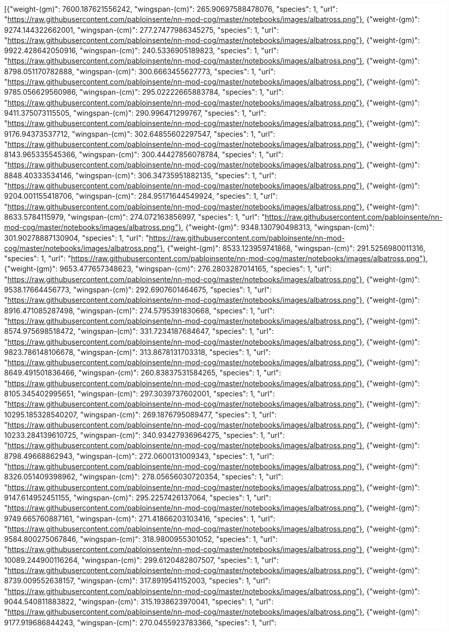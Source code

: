 [{"weight-(gm)": 7600.187621556242, "wingspan-(cm)": 265.90697588478076, "species": 1, "url": "https://raw.githubusercontent.com/pabloinsente/nn-mod-cog/master/notebooks/images/albatross.png"}, {"weight-(gm)": 9274.144322662001, "wingspan-(cm)": 277.27477986345275, "species": 1, "url": "https://raw.githubusercontent.com/pabloinsente/nn-mod-cog/master/notebooks/images/albatross.png"}, {"weight-(gm)": 9922.428642050916, "wingspan-(cm)": 240.5336905189823, "species": 1, "url": "https://raw.githubusercontent.com/pabloinsente/nn-mod-cog/master/notebooks/images/albatross.png"}, {"weight-(gm)": 8798.051170782888, "wingspan-(cm)": 300.6663455627773, "species": 1, "url": "https://raw.githubusercontent.com/pabloinsente/nn-mod-cog/master/notebooks/images/albatross.png"}, {"weight-(gm)": 9785.056629560986, "wingspan-(cm)": 295.02222665883784, "species": 1, "url": "https://raw.githubusercontent.com/pabloinsente/nn-mod-cog/master/notebooks/images/albatross.png"}, {"weight-(gm)": 9411.375073115505, "wingspan-(cm)": 290.996471299767, "species": 1, "url": "https://raw.githubusercontent.com/pabloinsente/nn-mod-cog/master/notebooks/images/albatross.png"}, {"weight-(gm)": 9176.94373537712, "wingspan-(cm)": 302.64855602297547, "species": 1, "url": "https://raw.githubusercontent.com/pabloinsente/nn-mod-cog/master/notebooks/images/albatross.png"}, {"weight-(gm)": 8143.965335545366, "wingspan-(cm)": 300.44427856078784, "species": 1, "url": "https://raw.githubusercontent.com/pabloinsente/nn-mod-cog/master/notebooks/images/albatross.png"}, {"weight-(gm)": 8848.40333534146, "wingspan-(cm)": 306.34735951882135, "species": 1, "url": "https://raw.githubusercontent.com/pabloinsente/nn-mod-cog/master/notebooks/images/albatross.png"}, {"weight-(gm)": 9204.001155418706, "wingspan-(cm)": 284.95171644549924, "species": 1, "url": "https://raw.githubusercontent.com/pabloinsente/nn-mod-cog/master/notebooks/images/albatross.png"}, {"weight-(gm)": 8633.5784115979, "wingspan-(cm)": 274.072163856997, "species": 1, "url": "https://raw.githubusercontent.com/pabloinsente/nn-mod-cog/master/notebooks/images/albatross.png"}, {"weight-(gm)": 9348.130790498313, "wingspan-(cm)": 301.90278887130904, "species": 1, "url": "https://raw.githubusercontent.com/pabloinsente/nn-mod-cog/master/notebooks/images/albatross.png"}, {"weight-(gm)": 8533.123959741868, "wingspan-(cm)": 291.5256980011316, "species": 1, "url": "https://raw.githubusercontent.com/pabloinsente/nn-mod-cog/master/notebooks/images/albatross.png"}, {"weight-(gm)": 9653.477657348623, "wingspan-(cm)": 276.2803287014165, "species": 1, "url": "https://raw.githubusercontent.com/pabloinsente/nn-mod-cog/master/notebooks/images/albatross.png"}, {"weight-(gm)": 9538.17664456773, "wingspan-(cm)": 292.6907601464675, "species": 1, "url": "https://raw.githubusercontent.com/pabloinsente/nn-mod-cog/master/notebooks/images/albatross.png"}, {"weight-(gm)": 8916.471085287498, "wingspan-(cm)": 274.5795391830668, "species": 1, "url": "https://raw.githubusercontent.com/pabloinsente/nn-mod-cog/master/notebooks/images/albatross.png"}, {"weight-(gm)": 8574.975698518472, "wingspan-(cm)": 331.7234187684647, "species": 1, "url": "https://raw.githubusercontent.com/pabloinsente/nn-mod-cog/master/notebooks/images/albatross.png"}, {"weight-(gm)": 9823.786148106678, "wingspan-(cm)": 313.8678131703318, "species": 1, "url": "https://raw.githubusercontent.com/pabloinsente/nn-mod-cog/master/notebooks/images/albatross.png"}, {"weight-(gm)": 8649.491501836466, "wingspan-(cm)": 260.83837531584265, "species": 1, "url": "https://raw.githubusercontent.com/pabloinsente/nn-mod-cog/master/notebooks/images/albatross.png"}, {"weight-(gm)": 8105.345402995651, "wingspan-(cm)": 297.3039737602001, "species": 1, "url": "https://raw.githubusercontent.com/pabloinsente/nn-mod-cog/master/notebooks/images/albatross.png"}, {"weight-(gm)": 10295.185328540207, "wingspan-(cm)": 269.1876795089477, "species": 1, "url": "https://raw.githubusercontent.com/pabloinsente/nn-mod-cog/master/notebooks/images/albatross.png"}, {"weight-(gm)": 10233.284139610725, "wingspan-(cm)": 340.93427936964275, "species": 1, "url": "https://raw.githubusercontent.com/pabloinsente/nn-mod-cog/master/notebooks/images/albatross.png"}, {"weight-(gm)": 8798.49668862943, "wingspan-(cm)": 272.0600131009343, "species": 1, "url": "https://raw.githubusercontent.com/pabloinsente/nn-mod-cog/master/notebooks/images/albatross.png"}, {"weight-(gm)": 8326.051409398962, "wingspan-(cm)": 278.05656030720354, "species": 1, "url": "https://raw.githubusercontent.com/pabloinsente/nn-mod-cog/master/notebooks/images/albatross.png"}, {"weight-(gm)": 9147.614952451155, "wingspan-(cm)": 295.2257426137064, "species": 1, "url": "https://raw.githubusercontent.com/pabloinsente/nn-mod-cog/master/notebooks/images/albatross.png"}, {"weight-(gm)": 9749.665760887161, "wingspan-(cm)": 271.41866203103416, "species": 1, "url": "https://raw.githubusercontent.com/pabloinsente/nn-mod-cog/master/notebooks/images/albatross.png"}, {"weight-(gm)": 9584.800275067846, "wingspan-(cm)": 318.9800955301052, "species": 1, "url": "https://raw.githubusercontent.com/pabloinsente/nn-mod-cog/master/notebooks/images/albatross.png"}, {"weight-(gm)": 10089.244900116264, "wingspan-(cm)": 299.6120482807507, "species": 1, "url": "https://raw.githubusercontent.com/pabloinsente/nn-mod-cog/master/notebooks/images/albatross.png"}, {"weight-(gm)": 8739.009552638157, "wingspan-(cm)": 317.8919541152003, "species": 1, "url": "https://raw.githubusercontent.com/pabloinsente/nn-mod-cog/master/notebooks/images/albatross.png"}, {"weight-(gm)": 9044.540811883822, "wingspan-(cm)": 315.1938623970041, "species": 1, "url": "https://raw.githubusercontent.com/pabloinsente/nn-mod-cog/master/notebooks/images/albatross.png"}, {"weight-(gm)": 9177.919686844243, "wingspan-(cm)": 270.0455923783366, "species": 1, "url":